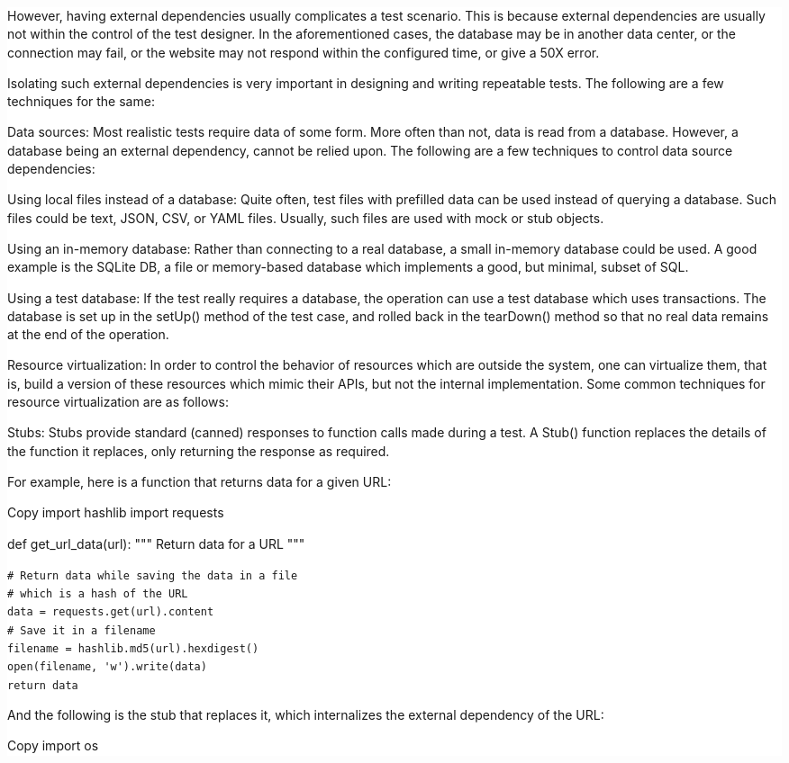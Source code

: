 However, having external dependencies usually complicates a test scenario. This is because external dependencies are usually not within the control of the test designer. In the aforementioned cases, the database may be in another data center, or the connection may fail, or the website may not respond within the configured time, or give a 50X error.

Isolating such external dependencies is very important in designing and writing repeatable tests. The following are a few techniques for the same:

Data sources: Most realistic tests require data of some form. More often than not, data is read from a database. However, a database being an external dependency, cannot be relied upon. The following are a few techniques to control data source dependencies:

Using local files instead of a database: Quite often, test files with prefilled data can be used instead of querying a database. Such files could be text, JSON, CSV, or YAML files. Usually, such files are used with mock or stub objects.

Using an in-memory database: Rather than connecting to a real database, a small in-memory database could be used. A good example is the SQLite DB, a file or memory-based database which implements a good, but minimal, subset of SQL.

Using a test database: If the test really requires a database, the operation can use a test database which uses transactions. The database is set up in the setUp() method of the test case, and rolled back in the tearDown() method so that no real data remains at the end of the operation.

Resource virtualization: In order to control the behavior of resources which are outside the system, one can virtualize them, that is, build a version of these resources which mimic their APIs, but not the internal implementation. Some common techniques for resource virtualization are as follows:

Stubs: Stubs provide standard (canned) responses to function calls made during a test. A Stub() function replaces the details of the function it replaces, only returning the response as required.

For example, here is a function that returns data for a given URL:

Copy
import hashlib
import requests

def get_url_data(url):
    """ Return data for a URL """

    # Return data while saving the data in a file
    # which is a hash of the URL
    data = requests.get(url).content
    # Save it in a filename
    filename = hashlib.md5(url).hexdigest()
    open(filename, 'w').write(data)
    return data
And the following is the stub that replaces it, which internalizes the external dependency of the URL:

Copy
import os
